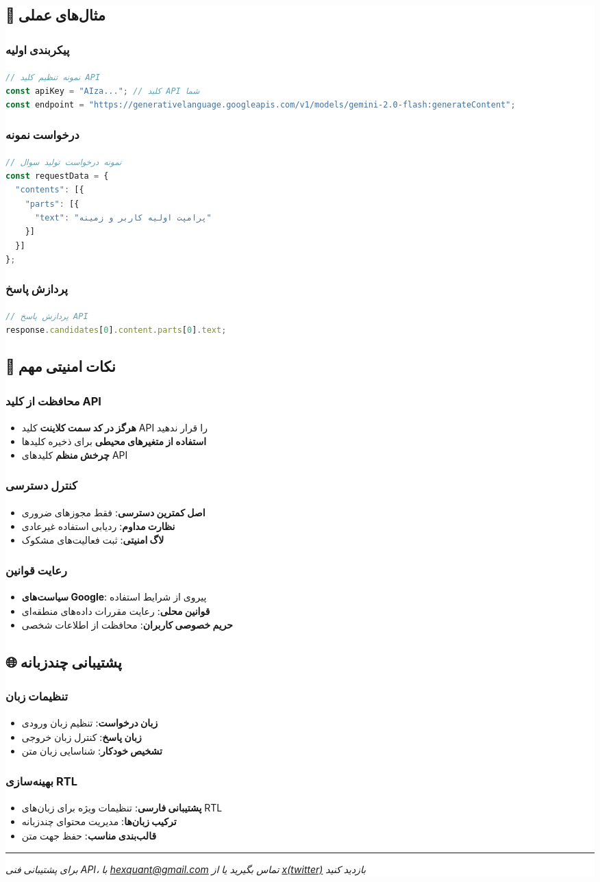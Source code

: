 ## 📝 مثال‌های عملی

### پیکربندی اولیه
```javascript
// نمونه تنظیم کلید API
const apiKey = "AIza..."; // کلید API شما
const endpoint = "https://generativelanguage.googleapis.com/v1/models/gemini-2.0-flash:generateContent";
```

### درخواست نمونه
```javascript
// نمونه درخواست تولید سوال
const requestData = {
  "contents": [{
    "parts": [{
      "text": "پرامپت اولیه کاربر و زمینه"
    }]
  }]
};
```

### پردازش پاسخ
```javascript
// پردازش پاسخ API
response.candidates[0].content.parts[0].text;
```

## 🚨 نکات امنیتی مهم

### محافظت از کلید API
- **هرگز در کد سمت کلاینت** کلید API را قرار ندهید
- **استفاده از متغیرهای محیطی** برای ذخیره کلیدها
- **چرخش منظم** کلیدهای API

### کنترل دسترسی
- **اصل کمترین دسترسی**: فقط مجوزهای ضروری
- **نظارت مداوم**: ردیابی استفاده غیرعادی
- **لاگ امنیتی**: ثبت فعالیت‌های مشکوک

### رعایت قوانین
- **سیاست‌های Google**: پیروی از شرایط استفاده
- **قوانین محلی**: رعایت مقررات داده‌های منطقه‌ای
- **حریم خصوصی کاربران**: محافظت از اطلاعات شخصی

## 🌐 پشتیبانی چندزبانه

### تنظیمات زبان
- **زبان درخواست**: تنظیم زبان ورودی
- **زبان پاسخ**: کنترل زبان خروجی
- **تشخیص خودکار**: شناسایی زبان متن

### بهینه‌سازی RTL
- **پشتیبانی فارسی**: تنظیمات ویژه برای زبان‌های RTL
- **ترکیب زبان‌ها**: مدیریت محتوای چندزبانه
- **قالب‌بندی مناسب**: حفظ جهت متن

---

*برای پشتیبانی فنی API، با hexquant@gmail.com تماس بگیرید یا از [x(twitter)](https://x.com/TheTealPourya) بازدید کنید* 

